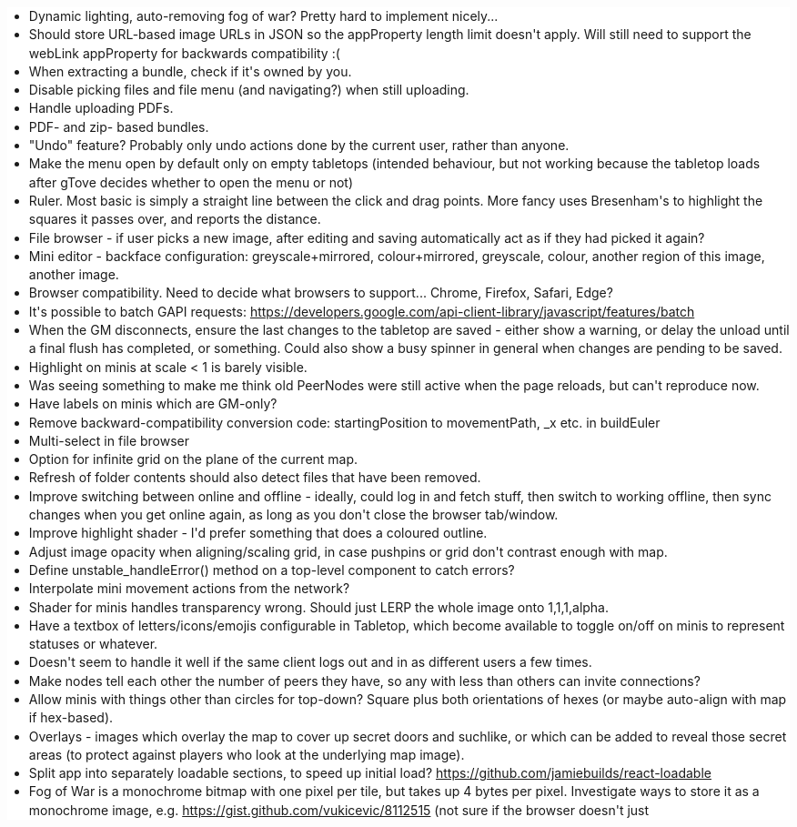 * Dynamic lighting, auto-removing fog of war?  Pretty hard to implement nicely...
* Should store URL-based image URLs in JSON so the appProperty length limit doesn't apply.  Will still need to support
    the webLink appProperty for backwards compatibility :(
* When extracting a bundle, check if it's owned by you.
* Disable picking files and file menu (and navigating?) when still uploading.
* Handle uploading PDFs.
* PDF- and zip- based bundles.
* "Undo" feature?  Probably only undo actions done by the current user, rather than anyone.
* Make the menu open by default only on empty tabletops (intended behaviour, but not working because the tabletop loads
    after gTove decides whether to open the menu or not)
* Ruler.  Most basic is simply a straight line between the click and drag points.  More fancy uses Bresenham's to
    highlight the squares it passes over, and reports the distance.
* File browser - if user picks a new image, after editing and saving automatically act as if they had picked it again?
* Mini editor - backface configuration: greyscale+mirrored, colour+mirrored, greyscale, colour, another region of this
    image, another image.
* Browser compatibility.  Need to decide what browsers to support... Chrome, Firefox, Safari, Edge?
* It's possible to batch GAPI requests: https://developers.google.com/api-client-library/javascript/features/batch
* When the GM disconnects, ensure the last changes to the tabletop are saved - either show a warning, or delay the
    unload until a final flush has completed, or something.  Could also show a busy spinner in general when changes are
    pending to be saved.
* Highlight on minis at scale < 1 is barely visible.
* Was seeing something to make me think old PeerNodes were still active when the page reloads, but can't reproduce now.
* Have labels on minis which are GM-only?
* Remove backward-compatibility conversion code: startingPosition to movementPath, _x etc. in buildEuler
* Multi-select in file browser
* Option for infinite grid on the plane of the current map.
* Refresh of folder contents should also detect files that have been removed.
* Improve switching between online and offline - ideally, could log in and fetch stuff, then switch to working offline,
    then sync changes when you get online again, as long as you don't close the browser tab/window.
* Improve highlight shader - I'd prefer something that does a coloured outline.
* Adjust image opacity when aligning/scaling grid, in case pushpins or grid don't contrast enough with map.
* Define unstable_handleError() method on a top-level component to catch errors?
* Interpolate mini movement actions from the network?
* Shader for minis handles transparency wrong.  Should just LERP the whole image onto 1,1,1,alpha.
* Have a textbox of letters/icons/emojis configurable in Tabletop, which become available to toggle on/off on minis to
    represent statuses or whatever.
* Doesn't seem to handle it well if the same client logs out and in as different users a few times.
* Make nodes tell each other the number of peers they have, so any with less than others can invite connections?
* Allow minis with things other than circles for top-down? Square plus both orientations of hexes (or maybe auto-align
    with map if hex-based).
* Overlays - images which overlay the map to cover up secret doors and suchlike, or which can be added to reveal those
    secret areas (to protect against players who look at the underlying map image).
* Split app into separately loadable sections, to speed up initial load?  https://github.com/jamiebuilds/react-loadable
* Fog of War is a monochrome bitmap with one pixel per tile, but takes up 4 bytes per pixel.  Investigate ways to store
    it as a monochrome image, e.g. https://gist.github.com/vukicevic/8112515 (not sure if the browser doesn't just